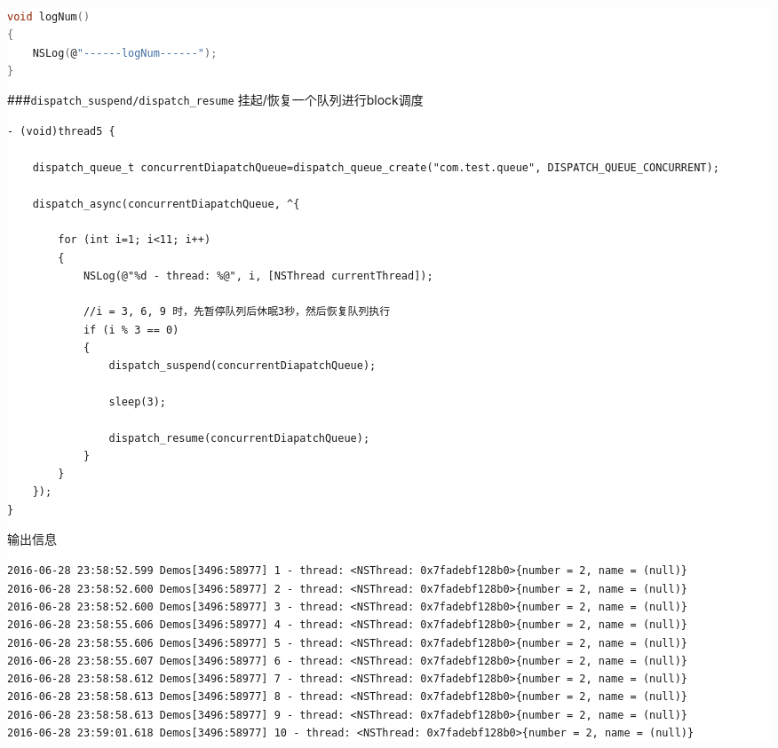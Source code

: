 ```c
void logNum()
{
    NSLog(@"------logNum------");
}
```


###`dispatch_suspend/dispatch_resume` 挂起/恢复一个队列进行block调度

```objc
- (void)thread5 {
    
    dispatch_queue_t concurrentDiapatchQueue=dispatch_queue_create("com.test.queue", DISPATCH_QUEUE_CONCURRENT);
    
    dispatch_async(concurrentDiapatchQueue, ^{
        
        for (int i=1; i<11; i++)
        {
            NSLog(@"%d - thread: %@", i, [NSThread currentThread]);
            
            //i = 3, 6, 9 时，先暂停队列后休眠3秒，然后恢复队列执行
            if (i % 3 == 0)
            {
                dispatch_suspend(concurrentDiapatchQueue);
                
                sleep(3);
                
                dispatch_resume(concurrentDiapatchQueue);
            }
        }
    });
}
```

输出信息

```
2016-06-28 23:58:52.599 Demos[3496:58977] 1 - thread: <NSThread: 0x7fadebf128b0>{number = 2, name = (null)}
2016-06-28 23:58:52.600 Demos[3496:58977] 2 - thread: <NSThread: 0x7fadebf128b0>{number = 2, name = (null)}
2016-06-28 23:58:52.600 Demos[3496:58977] 3 - thread: <NSThread: 0x7fadebf128b0>{number = 2, name = (null)}
2016-06-28 23:58:55.606 Demos[3496:58977] 4 - thread: <NSThread: 0x7fadebf128b0>{number = 2, name = (null)}
2016-06-28 23:58:55.606 Demos[3496:58977] 5 - thread: <NSThread: 0x7fadebf128b0>{number = 2, name = (null)}
2016-06-28 23:58:55.607 Demos[3496:58977] 6 - thread: <NSThread: 0x7fadebf128b0>{number = 2, name = (null)}
2016-06-28 23:58:58.612 Demos[3496:58977] 7 - thread: <NSThread: 0x7fadebf128b0>{number = 2, name = (null)}
2016-06-28 23:58:58.613 Demos[3496:58977] 8 - thread: <NSThread: 0x7fadebf128b0>{number = 2, name = (null)}
2016-06-28 23:58:58.613 Demos[3496:58977] 9 - thread: <NSThread: 0x7fadebf128b0>{number = 2, name = (null)}
2016-06-28 23:59:01.618 Demos[3496:58977] 10 - thread: <NSThread: 0x7fadebf128b0>{number = 2, name = (null)}
```
